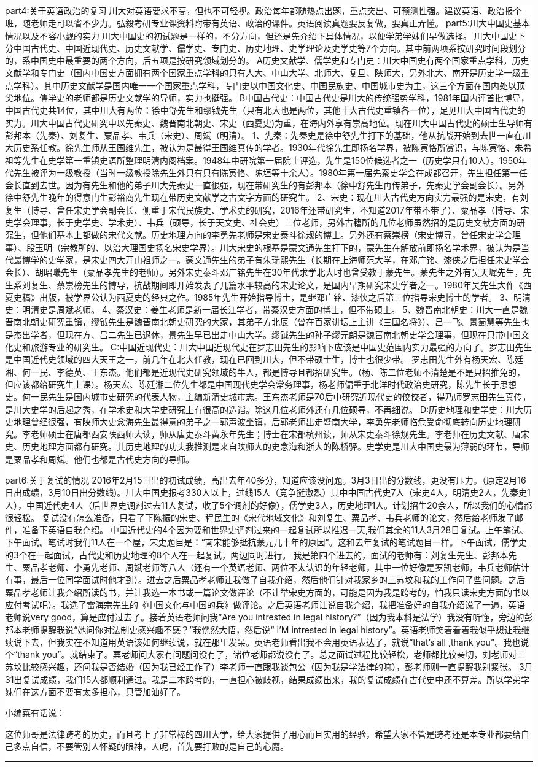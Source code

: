 

part4:关于英语政治的复习
川大对英语要求不高，但也不可轻视。政治每年都随热点出题，重点突出、可预测性强。建议英语、政治报个班，随老师走可以省不少力。弘毅考研专业课资料附带有英语、政治的课件。英语阅读真题要反复做，要真正弄懂。
part5:川大中国史基本情况以及不容小觑的实力
川大中国史的初试题是一样的，不分方向，但还是先介绍下具体情况，以便学弟学妹们早做选择。
    川大中国史下分中国古代史、中国近现代史、历史文献学、儒学史、专门史、历史地理、史学理论及史学史等7个方向。其中前两项系按研究时间段划分的，系中国史中最重要的两个方向，后五项是按研究领域划分的。
 A历史文献学、儒学史和专门史：川大中国史有两个国家重点学科，历史文献学和专门史（国内中国史方面拥有两个国家重点学科的只有人大、中山大学、北师大、复旦、陕师大，另外北大、南开是历史学一级重点学科）。其中历史文献学是国内唯一一个国家重点学科，专门史以中国文化史、中国民族史、中国城市史为主，这三个方面在国内处以顶尖地位。儒学史的老师都是历史文献学的导师，实力也挺强。
B中国古代史：中国古代史是川大的传统强势学科，1981年国内评首批博导，中国古代史共14位，其中川大有两位：徐中舒先生和缪钺先生（只有北大也是两位，其他十大古代史重镇各一位），足见川大中国古代史的实力。川大中国古代史研究中以先秦史、魏晋南北朝史、宋史（西夏史)为重，在海内外享有崇高地位。现在川大中国古代史的硕士生导师有彭邦本（先秦）、刘复生、粟品孝、韦兵（宋史）、周斌（明清）。
1、先秦：先秦史是徐中舒先生打下的基础，他从抗战开始到去世一直在川大历史系任教。徐先生师从王国维先生，被认为是最得王国维真传的学者。1930年代徐先生即扬名学界，被陈寅恪所赏识，与陈寅恪、朱希祖等先生在史学第一重镇史语所整理明清内阁档案。1948年中研院第一届院士评选，先生是150位候选者之一（历史学只有10人）。1950年代先生被评为一级教授（当时一级教授除先生外只有只有陈寅恪、陈垣等十余人）。1980年第一届先秦史学会在成都召开，先生担任第一任会长直到去世。因为有先生和他的弟子川大先秦史一直很强，现在带研究生的有彭邦本（徐中舒先生再传弟子，先秦史学会副会长）。另外徐中舒先生晚年的得意门生彭裕商先生现在带历史文献学之古文字方面的研究生。
2、宋史：现在川大古代史方向实力最强的是宋史，有刘复生（博导、曾任宋史学会副会长、侧重于宋代民族史、学术史的研究，2016年还带研究生，不知道2017年带不带了）、粟品孝（博导、宋史学会理事，长于史学史、学术史）、韦兵（硕导，长于天文史、社会史）三位老师，另外古籍所的几位老师虽然招的是历史文献方面的研究生，但他们基本上都做的宋代文献。历史地理方向的李勇先老师是宋史泰斗徐规的博士。另外还有蔡崇榜（宋史博导，曾任宋史学会理事）、段玉明（宗教所的、以治大理国史扬名宋史学界）。川大宋史的根基是蒙文通先生打下的，蒙先生在解放前即扬名学术界，被认为是当代最博学的史学家，是宋史四大开山祖师之一。蒙文通先生的弟子有朱瑞熙先生（长期在上海师范大学，在邓广铭、漆侠之后担任宋史学会会长）、胡昭曦先生（粟品孝先生的老师）。另外宋史泰斗邓广铭先生在30年代求学北大时也曾受教于蒙先生。蒙先生之外有吴天墀先生，先生系刘复生、蔡崇榜先生的博导，抗战期间即开始发表了几篇水平较高的宋史论文，是国内早期研究宋史学者之一。1980年吴先生大作《西夏史稿》出版，被学界公认为西夏史的经典之作。1985年先生开始指导博士，是继邓广铭、漆侠之后第三位指导宋史博士的学者。
3、明清史：明清史是周斌老师。
4、秦汉史：姜生老师是新一届长江学者，带秦汉史方面的博士，但不带硕士。
5、魏晋南北朝史：川大一直是魏晋南北朝史研究重镇，缪钺先生是魏晋南北朝史研究的大家，其弟子方北辰（曾在百家讲坛上主讲《三国名将》）、吕一飞、景蜀慧等先生也是杰出学者，但现在方、吕二先生已退休，景先生早已出走中山大学。缪钺先生的孙子缪元朗是魏晋南北朝史学会理事，但现在只带中国文化史和旅游专业的研究生。
C:中国近现代史：川大中国近现代史在罗志田先生的影响下应该是中国史范围内实力最强的方向了。罗志田先生是中国近代史领域的四大天王之一，前几年在北大任教，现在已回到川大，但不带硕士生，博士也很少带。
罗志田先生外有杨天宏、陈廷湘、何一民、李德英、王东杰。他们都是近现代史研究领域的牛人，都是博导且都招研究生。（杨、陈二位老师不清楚是不是只招推免的，但应该都给研究生上课）。杨天宏、陈廷湘二位先生都是中国现代史学会常务理事，杨老师偏重于北洋时代政治史研究，陈先生长于思想史。何一民先生是国内城市史研究的代表人物，主编新清史城市志。王东杰老师是70后中研究近现代史的佼佼者，得乃师罗志田先生真传，是川大史学的后起之秀，在学术史和大学史研究上有很高的造诣。除这几位老师外还有几位硕导，不再细说。
D:历史地理和史学史：川大历史地理曾经很强，有陕师大史念海先生最得意的弟子之一郭声波坐镇，后郭老师出走暨南大学，李勇先老师临危受命彻底转向历史地理研究。李老师硕士在唐都西安陕西师大读，师从唐史泰斗黄永年先生；博士在宋都杭州读，师从宋史泰斗徐规先生。李老师在历史文献、唐宋史、历史地理方面都有研究。其历史地理的功夫我推测是来自陕师大的史念海和浙大的陈桥驿。史学史是川大中国史最为薄弱的环节，导师是粟品孝和周斌。他们也都是古代史方向的导师。

part6:关于复试的情况
2016年2月15日出的初试成绩，高出去年40多分，知道应该没问题。3月3日出的分数线，更没有压力。（原定2月16日出成绩，3月10日出分数线)。川大中国史报考330人以上，过线15人（竞争挺激烈）其中中国古代史7人（宋史4人，明清史2人，先秦史1人），中国近代史4人（后世界史调剂过去11人复试，收了5个调剂的好像），儒学史3人，历史地理1人。计划招生20余人，所以我们的心情都很轻松。
复试没有怎么准备，只看了下陈振的宋史、程民生的《宋代地域文化》和刘复生、粟品孝、韦兵老师的论文，然后给老师发了邮件，准备下英语自我介绍。
中国近代史的4个因为要和世界史调剂过来的一起复试所以推迟一天,我们其余的11人3月28日复试。上午笔试、下午面试。笔试时我们11人在一个屋，宋史题目是：“南宋能够抵抗蒙元几十年的原因”。这和去年复试的笔试题目一样。下午面试，儒学史的3个在一起面试，古代史和历史地理的8个人在一起复试，两边同时进行。
我是第四个进去的，面试的老师有：刘复生先生、彭邦本先生、粟品孝老师、李勇先老师、周斌老师等八人（还有一个英语老师、两位不太认识的年轻老师，其中一位好像是罗凯老师，韦兵老师估计有事，最后一位同学面试时他才到）。进去之后粟品孝老师让我做了自我介绍，然后他们针对我家乡的三苏坟和我的工作问了些问题。之后粟品孝老师让我介绍所读的书，并让我选一本书或一篇论文做评论（不让举宋史方面的，可能是因为我是跨考的，怕我只读宋史方面的书以应付考试吧）。我选了雷海宗先生的《中国文化与中国的兵》做评论。之后英语老师让说自我介绍，我把准备好的自我介绍说了一遍，英语老师说very good，算是应付过去了。接着英语老师问我“Are you intrested in legal history?”（因为我本科是法学）我没有听懂，旁边的彭邦本老师提醒我说“她问你对法制史感兴趣不感？”我恍然大悟，然后说“ I’M intrested in legal history”。英语老师笑着看着我似乎想让我继续说下去，但我实在不知道用英语该如何继续说，就在那里发呆。英语老师看出我不会用英语表达了，就说“that’s all ,thank you”。我也说个“thank you”。就结束了。粟老师问大家有问题问没有了，诸位老师都说没有了。总之面试过程比较轻松，老师都比较亲切，刘老师对三苏坟比较感兴趣，还问我是否结婚（因为我已经工作了）李老师一直跟我谈包公（因为我是学法律的嘛），彭老师则一直提醒我别紧张。
3月31出复试成绩，我们15人都顺利通过。我是二本跨考的，一直担心被歧视，结果成绩出来，我的复试成绩在古代史中还不算差。所以学弟学妹们在这方面不要有太多担心，只管加油好了。


小编菜有话说：

这位师哥是法律跨考的历史，而且考上了非常棒的四川大学，给大家提供了用心而且实用的经验，希望大家不管是跨考还是本专业都要给自己多点自信，不要管别人怀疑的眼神，人呢，首先要打败的是自己的心魔。

----
